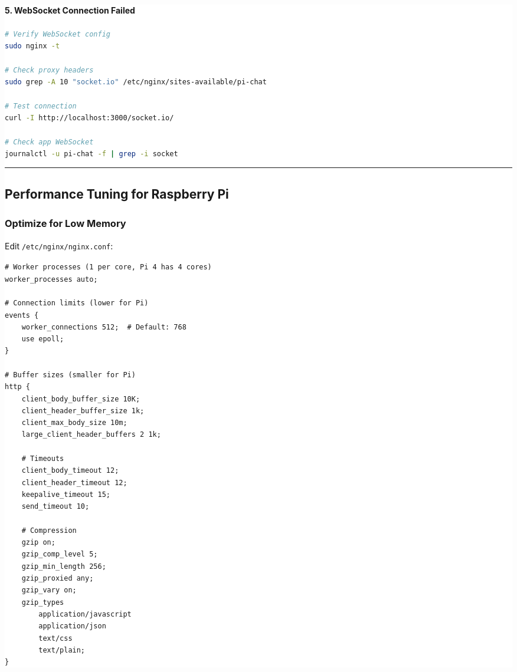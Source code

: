 #### 5. WebSocket Connection Failed
```bash
# Verify WebSocket config
sudo nginx -t

# Check proxy headers
sudo grep -A 10 "socket.io" /etc/nginx/sites-available/pi-chat

# Test connection
curl -I http://localhost:3000/socket.io/

# Check app WebSocket
journalctl -u pi-chat -f | grep -i socket
```

---

## Performance Tuning for Raspberry Pi

### Optimize for Low Memory

Edit `/etc/nginx/nginx.conf`:

```nginx
# Worker processes (1 per core, Pi 4 has 4 cores)
worker_processes auto;

# Connection limits (lower for Pi)
events {
    worker_connections 512;  # Default: 768
    use epoll;
}

# Buffer sizes (smaller for Pi)
http {
    client_body_buffer_size 10K;
    client_header_buffer_size 1k;
    client_max_body_size 10m;
    large_client_header_buffers 2 1k;
    
    # Timeouts
    client_body_timeout 12;
    client_header_timeout 12;
    keepalive_timeout 15;
    send_timeout 10;
    
    # Compression
    gzip on;
    gzip_comp_level 5;
    gzip_min_length 256;
    gzip_proxied any;
    gzip_vary on;
    gzip_types
        application/javascript
        application/json
        text/css
        text/plain;
}
```
